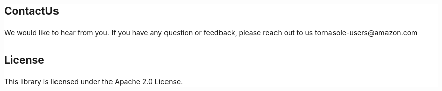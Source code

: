 ## ContactUs
We would like to hear from you. If you have any question or feedback, please reach out to us tornasole-users@amazon.com

## License
This library is licensed under the Apache 2.0 License.
